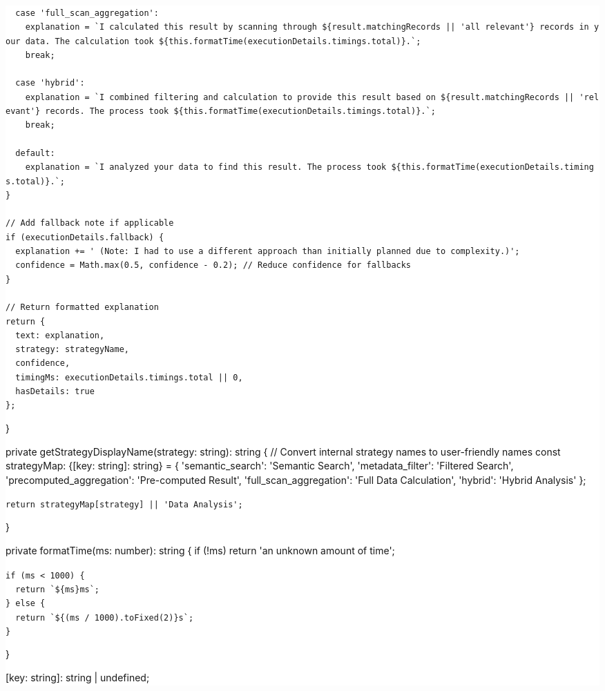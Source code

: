       case 'full_scan_aggregation':
        explanation = `I calculated this result by scanning through ${result.matchingRecords || 'all relevant'} records in your data. The calculation took ${this.formatTime(executionDetails.timings.total)}.`;
        break;
        
      case 'hybrid':
        explanation = `I combined filtering and calculation to provide this result based on ${result.matchingRecords || 'relevant'} records. The process took ${this.formatTime(executionDetails.timings.total)}.`;
        break;
        
      default:
        explanation = `I analyzed your data to find this result. The process took ${this.formatTime(executionDetails.timings.total)}.`;
    }
    
    // Add fallback note if applicable
    if (executionDetails.fallback) {
      explanation += ' (Note: I had to use a different approach than initially planned due to complexity.)';
      confidence = Math.max(0.5, confidence - 0.2); // Reduce confidence for fallbacks
    }
    
    // Return formatted explanation
    return {
      text: explanation,
      strategy: strategyName,
      confidence,
      timingMs: executionDetails.timings.total || 0,
      hasDetails: true
    };
  }
  
  private getStrategyDisplayName(strategy: string): string {
    // Convert internal strategy names to user-friendly names
    const strategyMap: {[key: string]: string} = {
      'semantic_search': 'Semantic Search',
      'metadata_filter': 'Filtered Search',
      'precomputed_aggregation': 'Pre-computed Result',
      'full_scan_aggregation': 'Full Data Calculation',
      'hybrid': 'Hybrid Analysis'
    };
    
    return strategyMap[strategy] || 'Data Analysis';
  }
  
  private formatTime(ms: number): string {
    if (!ms) return 'an unknown amount of time';
    
    if (ms < 1000) {
      return `${ms}ms`;
    } else {
      return `${(ms / 1000).toFixed(2)}s`;
    }
  }
  

  [key: string]: string | undefined;